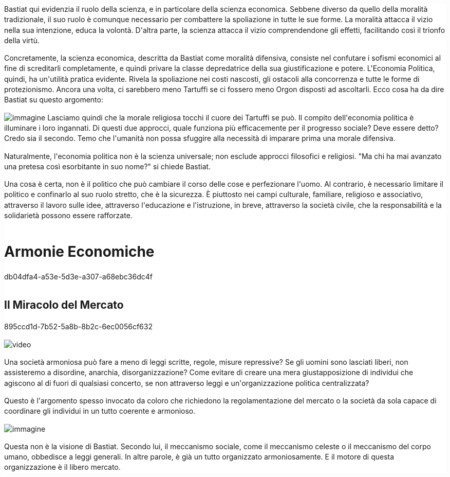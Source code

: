 Bastiat qui evidenzia il ruolo della scienza, e in particolare della scienza economica. Sebbene diverso da quello della moralità tradizionale, il suo ruolo è comunque necessario per combattere la spoliazione in tutte le sue forme. La moralità attacca il vizio nella sua intenzione, educa la volontà. D'altra parte, la scienza attacca il vizio comprendendone gli effetti, facilitando così il trionfo della virtù.

Concretamente, la scienza economica, descritta da Bastiat come moralità difensiva, consiste nel confutare i sofismi economici al fine di screditarli completamente, e quindi privare la classe depredatrice della sua giustificazione e potere.
L'Economia Politica, quindi, ha un'utilità pratica evidente. Rivela la spoliazione nei costi nascosti, gli ostacoli alla concorrenza e tutte le forme di protezionismo.
Ancora una volta, ci sarebbero meno Tartuffi se ci fossero meno Orgon disposti ad ascoltarli. Ecco cosa ha da dire Bastiat su questo argomento:

![immagine](assets/image/12/IMG07.webp)
Lasciamo quindi che la morale religiosa tocchi il cuore dei Tartuffi se può. Il compito dell'economia politica è illuminare i loro ingannati. Di questi due approcci, quale funziona più efficacemente per il progresso sociale? Deve essere detto? Credo sia il secondo. Temo che l'umanità non possa sfuggire alla necessità di imparare prima una morale difensiva.

Naturalmente, l'economia politica non è la scienza universale; non esclude approcci filosofici e religiosi. "Ma chi ha mai avanzato una pretesa così esorbitante in suo nome?" si chiede Bastiat.

Una cosa è certa, non è il politico che può cambiare il corso delle cose e perfezionare l'uomo. Al contrario, è necessario limitare il politico e confinarlo al suo ruolo stretto, che è la sicurezza. È piuttosto nei campi culturale, familiare, religioso e associativo, attraverso il lavoro sulle idee, attraverso l'educazione e l'istruzione, in breve, attraverso la società civile, che la responsabilità e la solidarietà possono essere rafforzate.

# Armonie Economiche

<partId>db04dfa4-a53e-5d3e-a307-a68ebc36dc4f</partId>

## Il Miracolo del Mercato

<chapterId>895ccd1d-7b52-5a8b-8b2c-6ec0056cf632</chapterId>

![video](https://youtu.be/1LRA2HqsZ4w?si=lJwZw843vmaiKBTr)

Una società armoniosa può fare a meno di leggi scritte, regole, misure repressive? Se gli uomini sono lasciati liberi, non assisteremo a disordine, anarchia, disorganizzazione? Come evitare di creare una mera giustapposizione di individui che agiscono al di fuori di qualsiasi concerto, se non attraverso leggi e un'organizzazione politica centralizzata?

Questo è l'argomento spesso invocato da coloro che richiedono la regolamentazione del mercato o la società da sola capace di coordinare gli individui in un tutto coerente e armonioso.

![immagine](assets/image/13/IMG01.webp)

Questa non è la visione di Bastiat. Secondo lui, il meccanismo sociale, come il meccanismo celeste o il meccanismo del corpo umano, obbedisce a leggi generali. In altre parole, è già un tutto organizzato armoniosamente. E il motore di questa organizzazione è il libero mercato.
